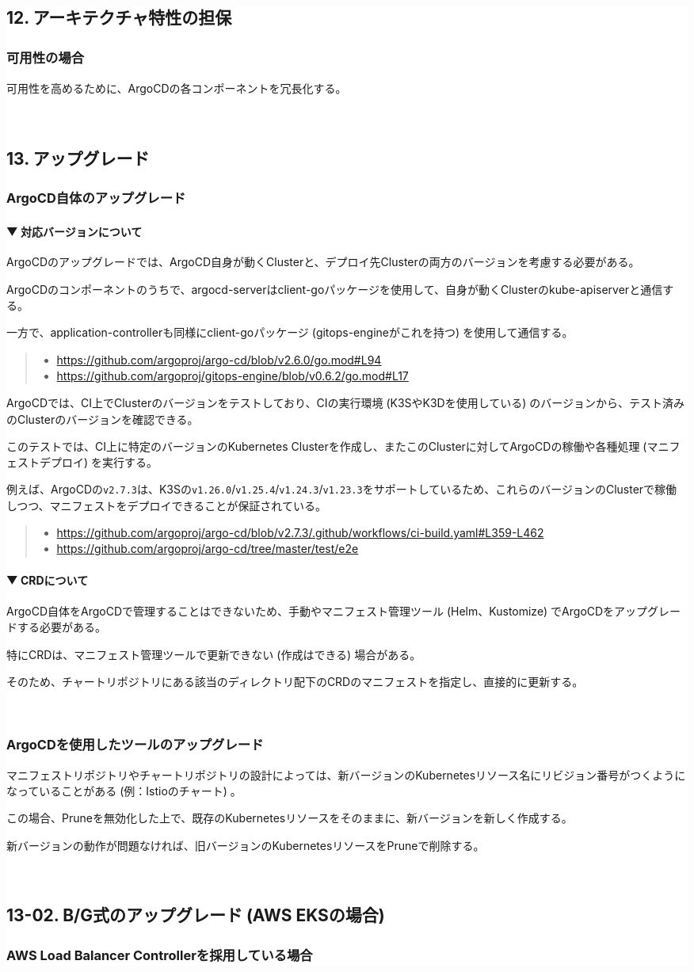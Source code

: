 ## 12. アーキテクチャ特性の担保

### 可用性の場合

可用性を高めるために、ArgoCDの各コンポーネントを冗長化する。

<br>

## 13. アップグレード

### ArgoCD自体のアップグレード

#### ▼ 対応バージョンについて

ArgoCDのアップグレードでは、ArgoCD自身が動くClusterと、デプロイ先Clusterの両方のバージョンを考慮する必要がある。

ArgoCDのコンポーネントのうちで、argocd-serverはclient-goパッケージを使用して、自身が動くClusterのkube-apiserverと通信する。

一方で、application-controllerも同様にclient-goパッケージ (gitops-engineがこれを持つ) を使用して通信する。

> - https://github.com/argoproj/argo-cd/blob/v2.6.0/go.mod#L94
> - https://github.com/argoproj/gitops-engine/blob/v0.6.2/go.mod#L17

ArgoCDでは、CI上でClusterのバージョンをテストしており、CIの実行環境 (K3SやK3Dを使用している) のバージョンから、テスト済みのClusterのバージョンを確認できる。

このテストでは、CI上に特定のバージョンのKubernetes Clusterを作成し、またこのClusterに対してArgoCDの稼働や各種処理 (マニフェストデプロイ) を実行する。

例えば、ArgoCDの`v2.7.3`は、K3Sの`v1.26.0`/`v1.25.4`/`v1.24.3`/`v1.23.3`をサポートしているため、これらのバージョンのClusterで稼働しつつ、マニフェストをデプロイできることが保証されている。

> - https://github.com/argoproj/argo-cd/blob/v2.7.3/.github/workflows/ci-build.yaml#L359-L462
> - https://github.com/argoproj/argo-cd/tree/master/test/e2e

#### ▼ CRDについて

ArgoCD自体をArgoCDで管理することはできないため、手動やマニフェスト管理ツール (Helm、Kustomize) でArgoCDをアップグレードする必要がある。

特にCRDは、マニフェスト管理ツールで更新できない (作成はできる) 場合がある。

そのため、チャートリポジトリにある該当のディレクトリ配下のCRDのマニフェストを指定し、直接的に更新する。

<br>

### ArgoCDを使用したツールのアップグレード

マニフェストリポジトリやチャートリポジトリの設計によっては、新バージョンのKubernetesリソース名にリビジョン番号がつくようになっていることがある (例：Istioのチャート) 。

この場合、Pruneを無効化した上で、既存のKubernetesリソースをそのままに、新バージョンを新しく作成する。

新バージョンの動作が問題なければ、旧バージョンのKubernetesリソースをPruneで削除する。

<br>

## 13-02. B/G式のアップグレード (AWS EKSの場合)

### AWS Load Balancer Controllerを採用している場合
